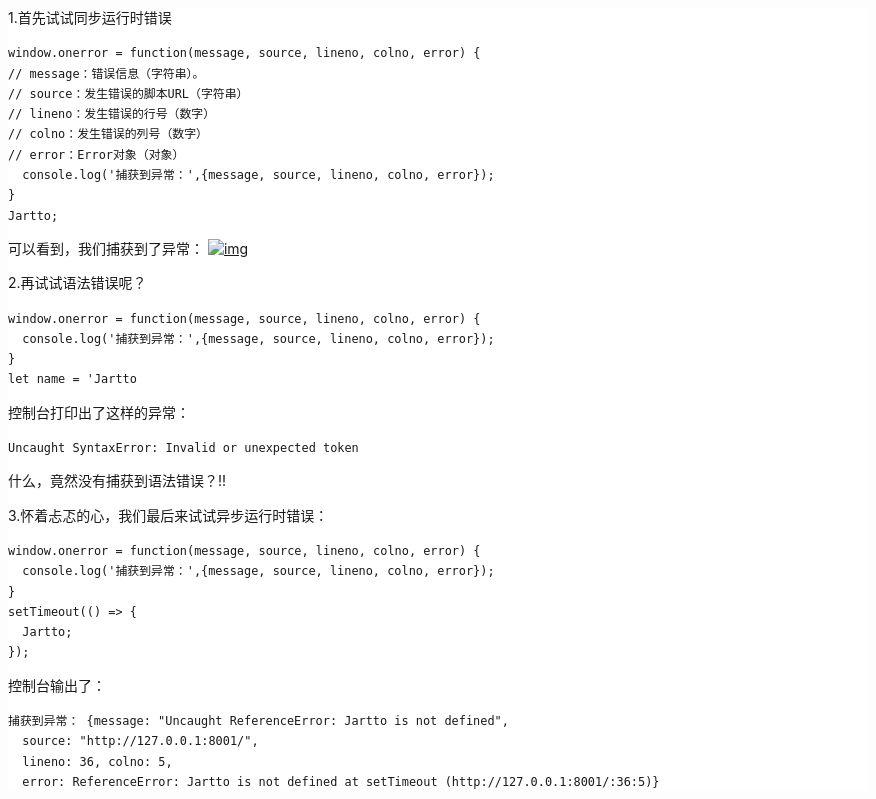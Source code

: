 

1.首先试试同步运行时错误

```
window.onerror = function(message, source, lineno, colno, error) {
// message：错误信息（字符串）。
// source：发生错误的脚本URL（字符串）
// lineno：发生错误的行号（数字）
// colno：发生错误的列号（数字）
// error：Error对象（对象）
  console.log('捕获到异常：',{message, source, lineno, colno, error});
}
Jartto;
```



可以看到，我们捕获到了异常：
[![img](https://neveryu.github.io/images/js-exception-handing-1.png)](https://neveryu.github.io/images/js-exception-handing-1.png)

2.再试试语法错误呢？

```
window.onerror = function(message, source, lineno, colno, error) {
  console.log('捕获到异常：',{message, source, lineno, colno, error});
}
let name = 'Jartto
```



控制台打印出了这样的异常：

```
Uncaught SyntaxError: Invalid or unexpected token
```



什么，竟然没有捕获到语法错误？!!

3.怀着忐忑的心，我们最后来试试异步运行时错误：

```
window.onerror = function(message, source, lineno, colno, error) {
  console.log('捕获到异常：',{message, source, lineno, colno, error});
}
setTimeout(() => {
  Jartto;
});
```



控制台输出了：

```
捕获到异常： {message: "Uncaught ReferenceError: Jartto is not defined", 
  source: "http://127.0.0.1:8001/", 
  lineno: 36, colno: 5, 
  error: ReferenceError: Jartto is not defined at setTimeout (http://127.0.0.1:8001/:36:5)}
```
